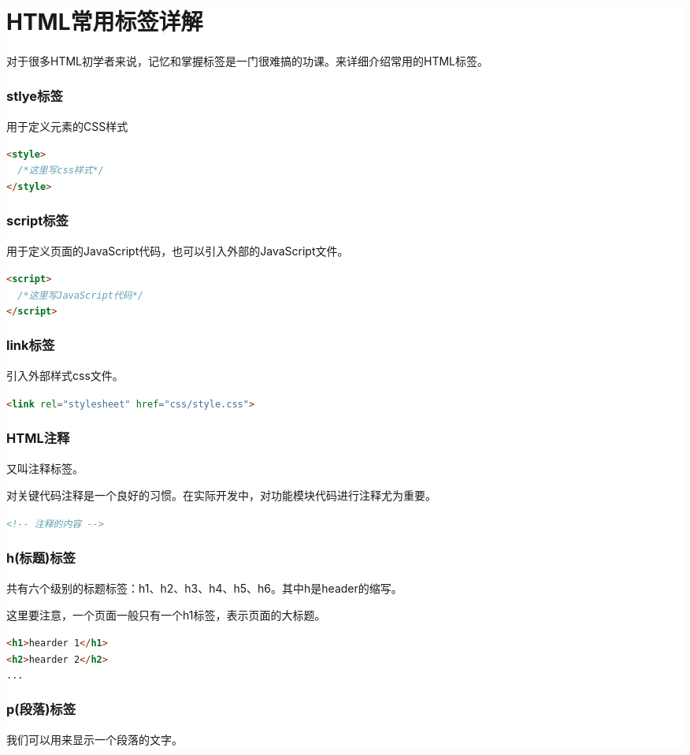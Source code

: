 # HTML常用标签详解


对于很多HTML初学者来说，记忆和掌握标签是一门很难搞的功课。来详细介绍常用的HTML标签。

### stlye标签

用于定义元素的CSS样式

```HTML
<style>
  /*这里写css样式*/
</style>
```

### script标签

用于定义页面的JavaScript代码，也可以引入外部的JavaScript文件。

```HTML
<script>
  /*这里写JavaScript代码*/
</script>
```
### link标签

引入外部样式css文件。

```html
<link rel="stylesheet" href="css/style.css">
```
### HTML注释

又叫注释标签。

对关键代码注释是一个良好的习惯。在实际开发中，对功能模块代码进行注释尤为重要。

```HTML
<!-- 注释的内容 -->
```
### h(标题)标签

共有六个级别的标题标签：h1、h2、h3、h4、h5、h6。其中h是header的缩写。

这里要注意，一个页面一般只有一个h1标签，表示页面的大标题。

```HTML
<h1>hearder 1</h1>
<h2>hearder 2</h2>
...
```
### p(段落)标签

我们可以用来显示一个段落的文字。
